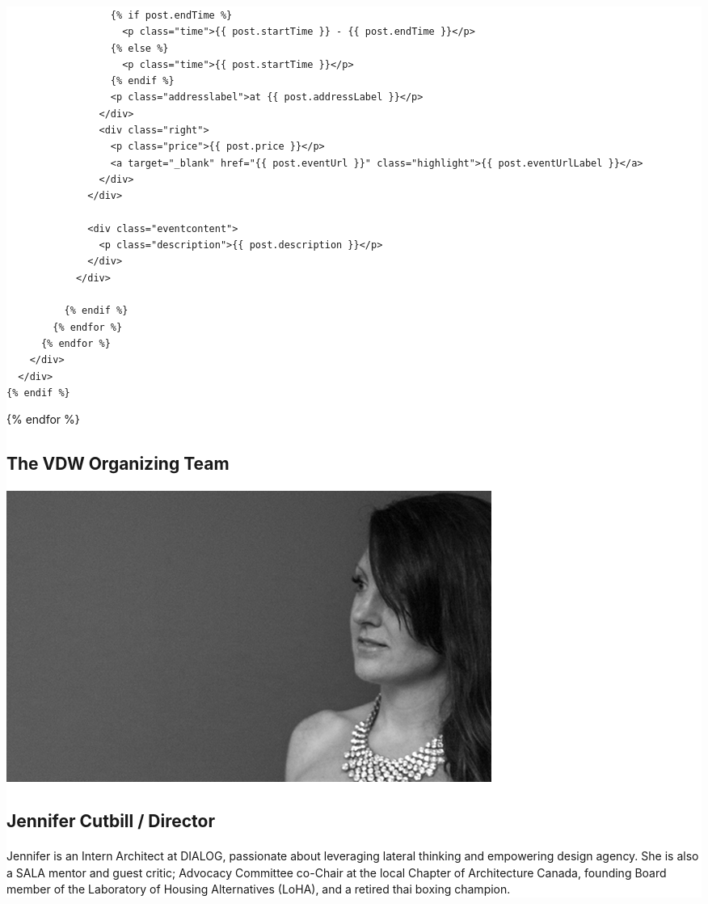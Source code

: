                       {% if post.endTime %}
                        <p class="time">{{ post.startTime }} - {{ post.endTime }}</p>
                      {% else %}
                        <p class="time">{{ post.startTime }}</p>
                      {% endif %}
                      <p class="addresslabel">at {{ post.addressLabel }}</p>
                    </div>
                    <div class="right">
                      <p class="price">{{ post.price }}</p>
                      <a target="_blank" href="{{ post.eventUrl }}" class="highlight">{{ post.eventUrlLabel }}</a>
                    </div>
                  </div>

                  <div class="eventcontent">
                    <p class="description">{{ post.description }}</p>
                  </div>
                </div>
                
              {% endif %}
            {% endfor %}
          {% endfor %}
        </div>
      </div>
    {% endif %}
  {% endfor %}
</section>

<section id="team">
  <h1><span>The VDW Organizing Team</span></h1>
  <div class="members">
    <div class="member">
      <img src="images/team/jc.jpg" width="600" height="360" alt="Jennifer Cutbill">
      <div class="content">
        <h2>Jennifer Cutbill / Director</h2>
        <p>Jennifer is an Intern Architect at DIALOG, passionate about leveraging lateral thinking and empowering design agency. She is also a SALA mentor and guest critic; Advocacy Committee co-Chair at the local Chapter of Architecture Canada, founding Board member of the Laboratory of Housing Alternatives (LoHA), and a retired thai boxing champion.</p>
      </div>
    </div>
    <div class="member">